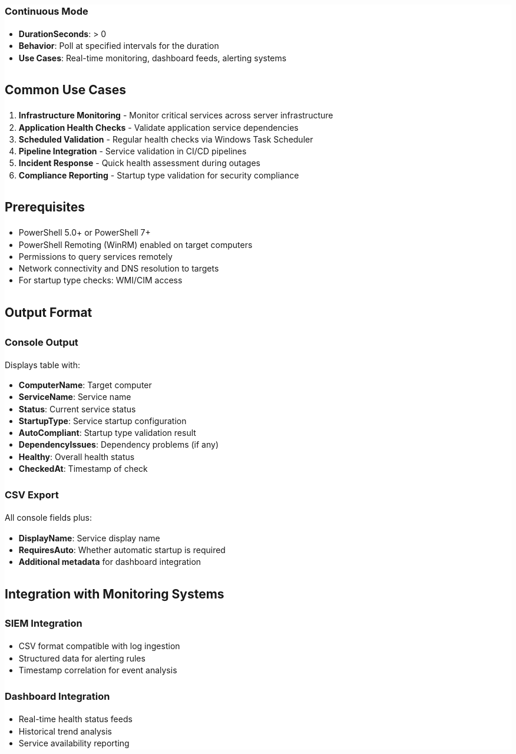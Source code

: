 ### Continuous Mode
- **DurationSeconds**: > 0
- **Behavior**: Poll at specified intervals for the duration
- **Use Cases**: Real-time monitoring, dashboard feeds, alerting systems

## Common Use Cases
1. **Infrastructure Monitoring** - Monitor critical services across server infrastructure
2. **Application Health Checks** - Validate application service dependencies
3. **Scheduled Validation** - Regular health checks via Windows Task Scheduler
4. **Pipeline Integration** - Service validation in CI/CD pipelines
5. **Incident Response** - Quick health assessment during outages
6. **Compliance Reporting** - Startup type validation for security compliance

## Prerequisites
- PowerShell 5.0+ or PowerShell 7+
- PowerShell Remoting (WinRM) enabled on target computers
- Permissions to query services remotely
- Network connectivity and DNS resolution to targets
- For startup type checks: WMI/CIM access

## Output Format

### Console Output
Displays table with:
- **ComputerName**: Target computer
- **ServiceName**: Service name
- **Status**: Current service status
- **StartupType**: Service startup configuration
- **AutoCompliant**: Startup type validation result
- **DependencyIssues**: Dependency problems (if any)
- **Healthy**: Overall health status
- **CheckedAt**: Timestamp of check

### CSV Export
All console fields plus:
- **DisplayName**: Service display name
- **RequiresAuto**: Whether automatic startup is required
- **Additional metadata** for dashboard integration

## Integration with Monitoring Systems

### SIEM Integration
- CSV format compatible with log ingestion
- Structured data for alerting rules
- Timestamp correlation for event analysis

### Dashboard Integration
- Real-time health status feeds
- Historical trend analysis
- Service availability reporting
